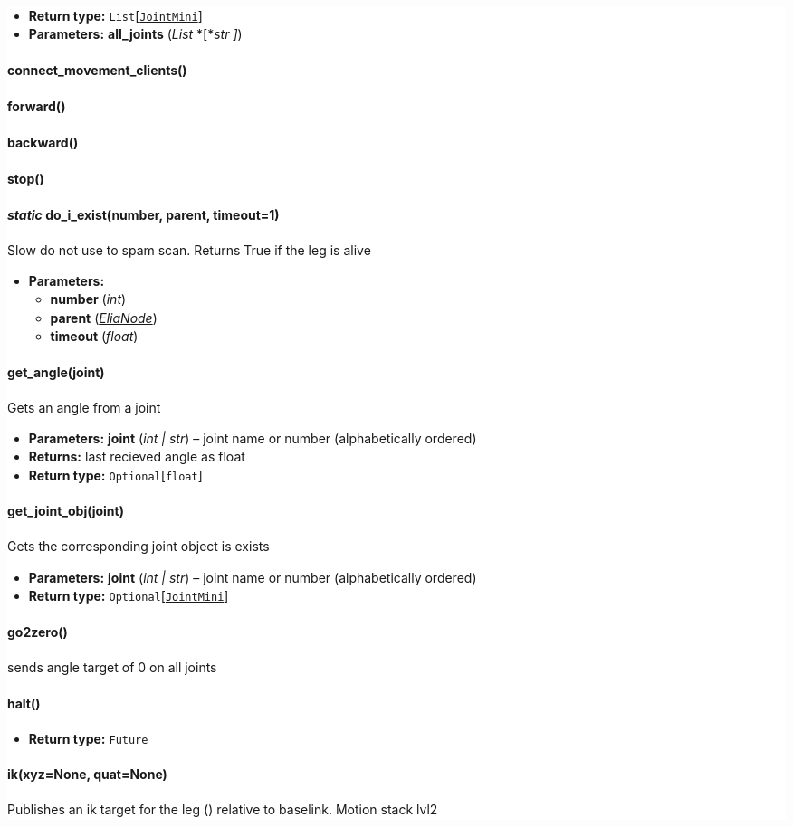 * **Return type:**
  `List`[[`JointMini`](#easy_robot_control.leg_api.JointMini)]
* **Parameters:**
  **all_joints** (*List* *[**str* *]*)

#### connect_movement_clients()

#### forward()

#### backward()

#### stop()

#### *static* do_i_exist(number, parent, timeout=1)

Slow do not use to spam scan.
Returns True if the leg is alive

* **Parameters:**
  * **number** (*int*)
  * **parent** ([*EliaNode*](#easy_robot_control.EliaNode.EliaNode))
  * **timeout** (*float*)

#### get_angle(joint)

Gets an angle from a joint

* **Parameters:**
  **joint** (*int* *|* *str*) – joint name or number (alphabetically ordered)
* **Returns:**
  last recieved angle as float
* **Return type:**
  `Optional`[`float`]

#### get_joint_obj(joint)

Gets the corresponding joint object is exists

* **Parameters:**
  **joint** (*int* *|* *str*) – joint name or number (alphabetically ordered)
* **Return type:**
  `Optional`[[`JointMini`](#easy_robot_control.leg_api.JointMini)]

#### go2zero()

sends angle target of 0 on all joints

#### halt()

* **Return type:**
  `Future`

#### ik(xyz=None, quat=None)

Publishes an ik target for the leg () relative to baselink. Motion stack lvl2
